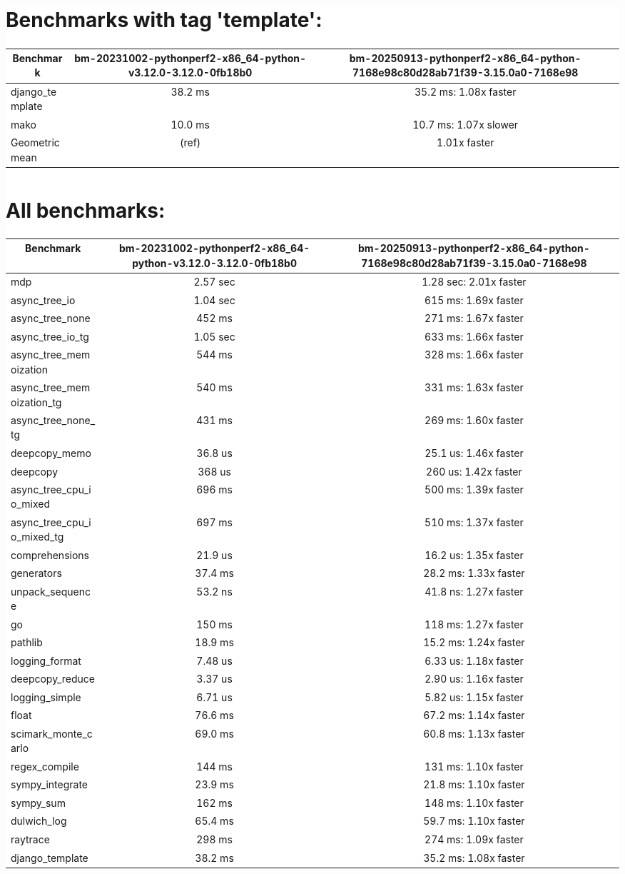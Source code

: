 Benchmarks with tag 'template':
===============================

| Benchmark       | bm-20231002-pythonperf2-x86_64-python-v3.12.0-3.12.0-0fb18b0 | bm-20250913-pythonperf2-x86_64-python-7168e98c80d28ab71f39-3.15.0a0-7168e98 |
|-----------------|:------------------------------------------------------------:|:---------------------------------------------------------------------------:|
| django_template | 38.2 ms                                                      | 35.2 ms: 1.08x faster                                                       |
| mako            | 10.0 ms                                                      | 10.7 ms: 1.07x slower                                                       |
| Geometric mean  | (ref)                                                        | 1.01x faster                                                                |

All benchmarks:
===============

| Benchmark                  | bm-20231002-pythonperf2-x86_64-python-v3.12.0-3.12.0-0fb18b0 | bm-20250913-pythonperf2-x86_64-python-7168e98c80d28ab71f39-3.15.0a0-7168e98 |
|----------------------------|:------------------------------------------------------------:|:---------------------------------------------------------------------------:|
| mdp                        | 2.57 sec                                                     | 1.28 sec: 2.01x faster                                                      |
| async_tree_io              | 1.04 sec                                                     | 615 ms: 1.69x faster                                                        |
| async_tree_none            | 452 ms                                                       | 271 ms: 1.67x faster                                                        |
| async_tree_io_tg           | 1.05 sec                                                     | 633 ms: 1.66x faster                                                        |
| async_tree_memoization     | 544 ms                                                       | 328 ms: 1.66x faster                                                        |
| async_tree_memoization_tg  | 540 ms                                                       | 331 ms: 1.63x faster                                                        |
| async_tree_none_tg         | 431 ms                                                       | 269 ms: 1.60x faster                                                        |
| deepcopy_memo              | 36.8 us                                                      | 25.1 us: 1.46x faster                                                       |
| deepcopy                   | 368 us                                                       | 260 us: 1.42x faster                                                        |
| async_tree_cpu_io_mixed    | 696 ms                                                       | 500 ms: 1.39x faster                                                        |
| async_tree_cpu_io_mixed_tg | 697 ms                                                       | 510 ms: 1.37x faster                                                        |
| comprehensions             | 21.9 us                                                      | 16.2 us: 1.35x faster                                                       |
| generators                 | 37.4 ms                                                      | 28.2 ms: 1.33x faster                                                       |
| unpack_sequence            | 53.2 ns                                                      | 41.8 ns: 1.27x faster                                                       |
| go                         | 150 ms                                                       | 118 ms: 1.27x faster                                                        |
| pathlib                    | 18.9 ms                                                      | 15.2 ms: 1.24x faster                                                       |
| logging_format             | 7.48 us                                                      | 6.33 us: 1.18x faster                                                       |
| deepcopy_reduce            | 3.37 us                                                      | 2.90 us: 1.16x faster                                                       |
| logging_simple             | 6.71 us                                                      | 5.82 us: 1.15x faster                                                       |
| float                      | 76.6 ms                                                      | 67.2 ms: 1.14x faster                                                       |
| scimark_monte_carlo        | 69.0 ms                                                      | 60.8 ms: 1.13x faster                                                       |
| regex_compile              | 144 ms                                                       | 131 ms: 1.10x faster                                                        |
| sympy_integrate            | 23.9 ms                                                      | 21.8 ms: 1.10x faster                                                       |
| sympy_sum                  | 162 ms                                                       | 148 ms: 1.10x faster                                                        |
| dulwich_log                | 65.4 ms                                                      | 59.7 ms: 1.10x faster                                                       |
| raytrace                   | 298 ms                                                       | 274 ms: 1.09x faster                                                        |
| django_template            | 38.2 ms                                                      | 35.2 ms: 1.08x faster                                                       |